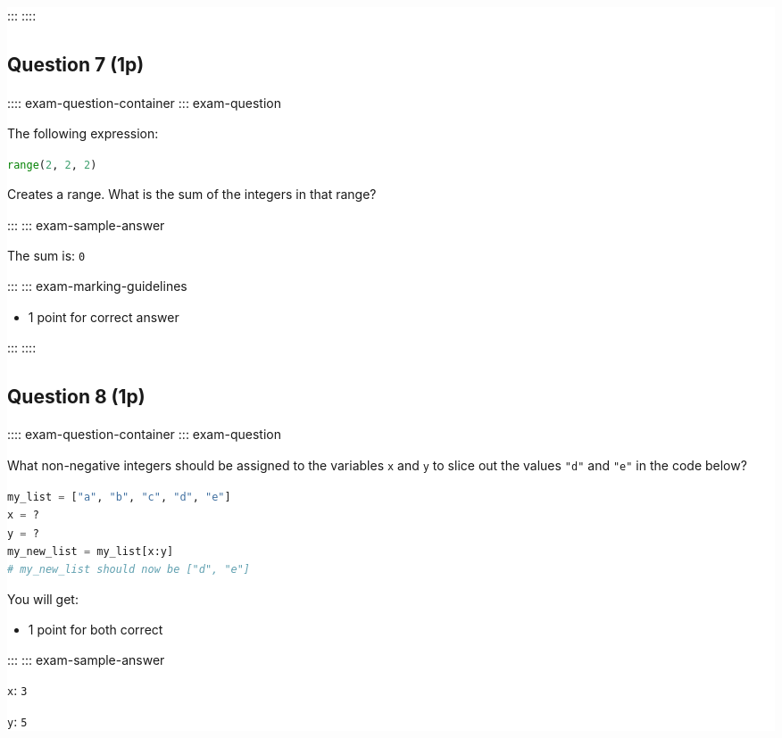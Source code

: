 :::
::::




## Question 7 (1p)
:::: exam-question-container
::: exam-question

The following expression:

```python
range(2, 2, 2)
```

Creates a range. What is the sum of the integers in that range?

:::
::: exam-sample-answer

The sum is: `0`

:::
::: exam-marking-guidelines

* 1 point for correct answer

:::
::::





## Question 8 (1p)
:::: exam-question-container
::: exam-question

What non-negative integers should be assigned to the variables `x` and `y` to slice out the values `"d"` and `"e"` in the code below?

```python
my_list = ["a", "b", "c", "d", "e"]
x = ?
y = ?
my_new_list = my_list[x:y]
# my_new_list should now be ["d", "e"]
```

You will get:

* 1 point for both correct

:::
::: exam-sample-answer

`x`: `3`

`y`: `5`
